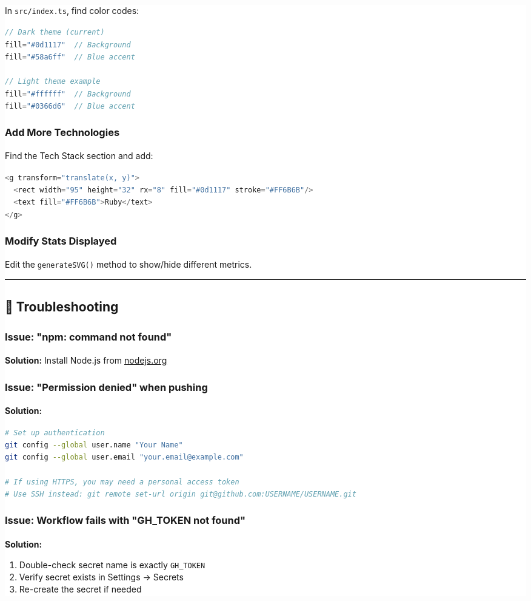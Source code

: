 In `src/index.ts`, find color codes:

```typescript
// Dark theme (current)
fill="#0d1117"  // Background
fill="#58a6ff"  // Blue accent

// Light theme example
fill="#ffffff"  // Background
fill="#0366d6"  // Blue accent
```

### Add More Technologies

Find the Tech Stack section and add:

```typescript
<g transform="translate(x, y)">
  <rect width="95" height="32" rx="8" fill="#0d1117" stroke="#FF6B6B"/>
  <text fill="#FF6B6B">Ruby</text>
</g>
```

### Modify Stats Displayed

Edit the `generateSVG()` method to show/hide different metrics.

---

## 🔧 Troubleshooting

### Issue: "npm: command not found"

**Solution:** Install Node.js from [nodejs.org](https://nodejs.org/)

### Issue: "Permission denied" when pushing

**Solution:**
```bash
# Set up authentication
git config --global user.name "Your Name"
git config --global user.email "your.email@example.com"

# If using HTTPS, you may need a personal access token
# Use SSH instead: git remote set-url origin git@github.com:USERNAME/USERNAME.git
```

### Issue: Workflow fails with "GH_TOKEN not found"

**Solution:**
1. Double-check secret name is exactly `GH_TOKEN`
2. Verify secret exists in Settings → Secrets
3. Re-create the secret if needed

